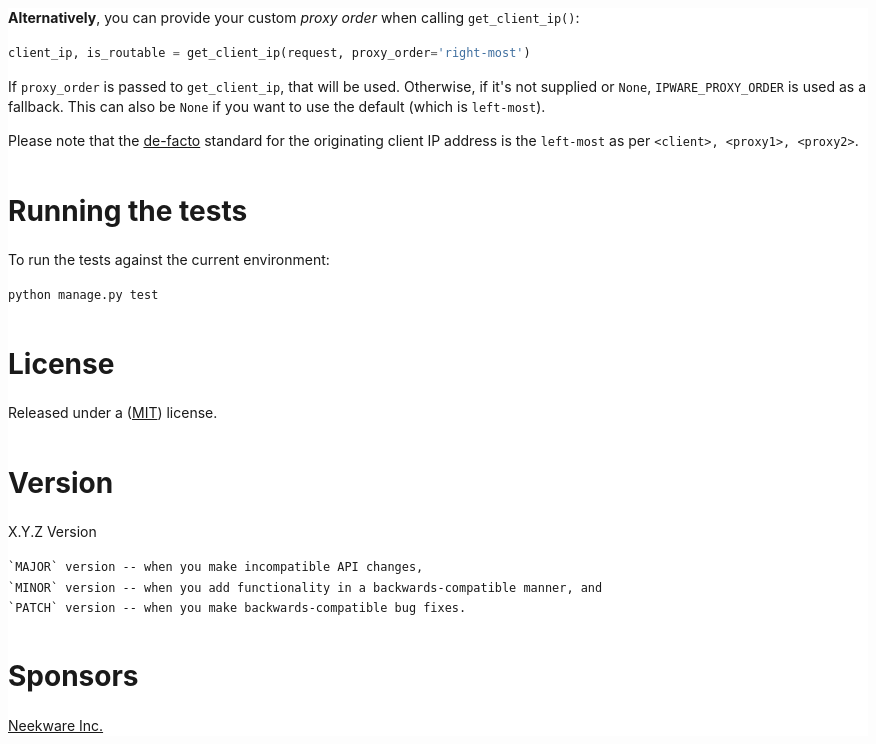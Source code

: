 **Alternatively**, you can provide your custom *proxy order* when calling `get_client_ip()`:

   ```python
   client_ip, is_routable = get_client_ip(request, proxy_order='right-most')
   ```

If `proxy_order` is passed to `get_client_ip`, that will be used.
Otherwise, if it's not supplied or `None`, `IPWARE_PROXY_ORDER` is
used as a fallback.  This can also be `None` if you want to use the
default (which is `left-most`).

Please note that the [de-facto](https://developer.mozilla.org/en-US/docs/Web/HTTP/Headers/X-Forwarded-For) standard
for the originating client IP address is  the `left-most` as per `<client>, <proxy1>, <proxy2>`.

Running the tests
====================

To run the tests against the current environment:

    python manage.py test


License
====================

Released under a ([MIT](LICENSE)) license.


Version
====================
X.Y.Z Version

    `MAJOR` version -- when you make incompatible API changes,
    `MINOR` version -- when you add functionality in a backwards-compatible manner, and
    `PATCH` version -- when you make backwards-compatible bug fixes.

[status-image]: https://travis-ci.org/un33k/django-ipware.svg?branch=master
[status-link]: https://travis-ci.org/un33k/django-ipware

[version-image]: https://img.shields.io/pypi/v/django-ipware.svg
[version-link]: https://pypi.python.org/pypi/django-ipware

[coverage-image]: https://coveralls.io/repos/un33k/django-ipware/badge.svg
[coverage-link]: https://coveralls.io/r/un33k/django-ipware

[download-image]: https://img.shields.io/pypi/dm/django-ipware.svg
[download-link]: https://pypi.python.org/pypi/django-ipware


Sponsors
====================

[Neekware Inc.](http://neekware.com)
